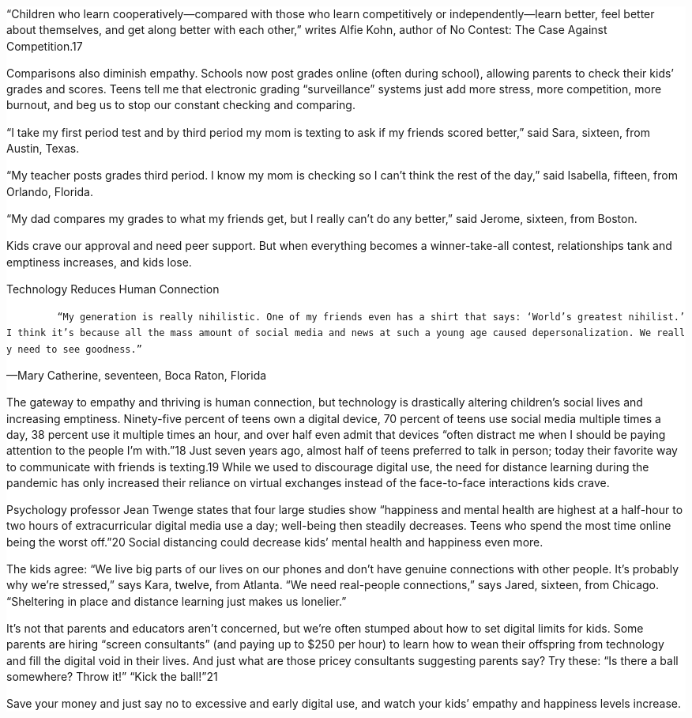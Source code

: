 “Children who learn cooperatively—compared with those who learn competitively or independently—learn better, feel better about themselves, and get along better with each other,” writes Alfie Kohn, author of No Contest: The Case Against Competition.17

Comparisons also diminish empathy. Schools now post grades online (often during school), allowing parents to check their kids’ grades and scores. Teens tell me that electronic grading “surveillance” systems just add more stress, more competition, more burnout, and beg us to stop our constant checking and comparing.

“I take my first period test and by third period my mom is texting to ask if my friends scored better,” said Sara, sixteen, from Austin, Texas.

“My teacher posts grades third period. I know my mom is checking so I can’t think the rest of the day,” said Isabella, fifteen, from Orlando, Florida.

“My dad compares my grades to what my friends get, but I really can’t do any better,” said Jerome, sixteen, from Boston.

Kids crave our approval and need peer support. But when everything becomes a winner-take-all contest, relationships tank and emptiness increases, and kids lose.


Technology Reduces Human Connection


			 “My generation is really nihilistic. One of my friends even has a shirt that says: ‘World’s greatest nihilist.’ I think it’s because all the mass amount of social media and news at such a young age caused depersonalization. We really need to see goodness.”

—Mary Catherine, seventeen, Boca Raton, Florida



The gateway to empathy and thriving is human connection, but technology is drastically altering children’s social lives and increasing emptiness. Ninety-five percent of teens own a digital device, 70 percent of teens use social media multiple times a day, 38 percent use it multiple times an hour, and over half even admit that devices “often distract me when I should be paying attention to the people I’m with.”18 Just seven years ago, almost half of teens preferred to talk in person; today their favorite way to communicate with friends is texting.19 While we used to discourage digital use, the need for distance learning during the pandemic has only increased their reliance on virtual exchanges instead of the face-to-face interactions kids crave.

Psychology professor Jean Twenge states that four large studies show “happiness and mental health are highest at a half-hour to two hours of extracurricular digital media use a day; well-being then steadily decreases. Teens who spend the most time online being the worst off.”20 Social distancing could decrease kids’ mental health and happiness even more.

The kids agree: “We live big parts of our lives on our phones and don’t have genuine connections with other people. It’s probably why we’re stressed,” says Kara, twelve, from Atlanta. “We need real-people connections,” says Jared, sixteen, from Chicago. “Sheltering in place and distance learning just makes us lonelier.”

It’s not that parents and educators aren’t concerned, but we’re often stumped about how to set digital limits for kids. Some parents are hiring “screen consultants” (and paying up to $250 per hour) to learn how to wean their offspring from technology and fill the digital void in their lives. And just what are those pricey consultants suggesting parents say? Try these: “Is there a ball somewhere? Throw it!” “Kick the ball!”21

Save your money and just say no to excessive and early digital use, and watch your kids’ empathy and happiness levels increase.
